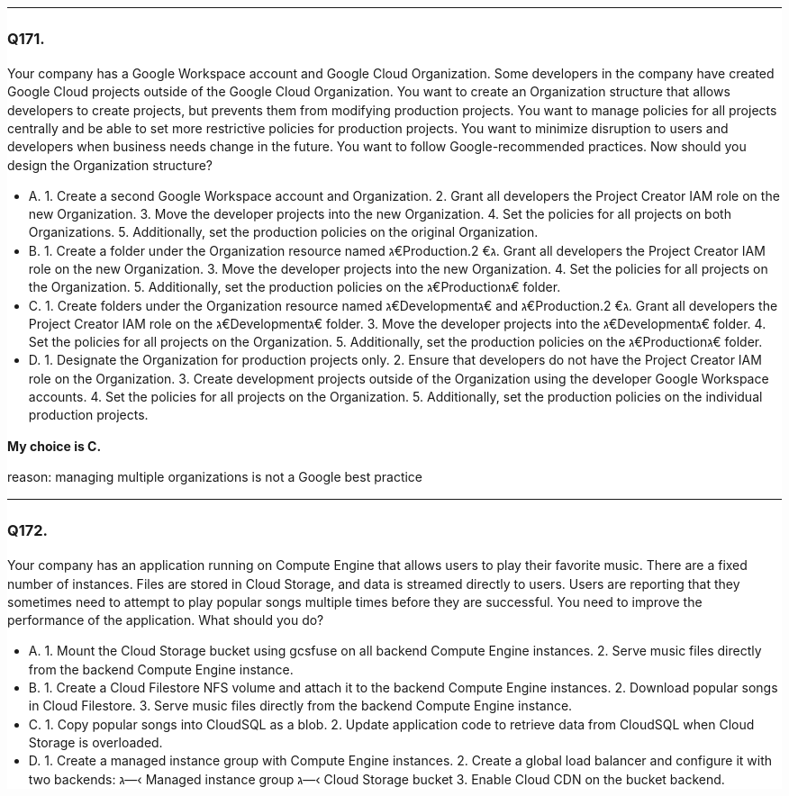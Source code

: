 ----

### **Q171.**

Your company has a Google Workspace account and Google Cloud Organization. Some developers in the company have created Google Cloud projects outside of the Google Cloud Organization.
You want to create an Organization structure that allows developers to create projects, but prevents them from modifying production projects. You want to manage policies for all projects centrally and be able to set more restrictive policies for production projects.
You want to minimize disruption to users and developers when business needs change in the future. You want to follow Google-recommended practices. Now should you design the Organization structure?

- A. 1. Create a second Google Workspace account and Organization. 2. Grant all developers the Project Creator IAM role on the new Organization. 3. Move the developer projects into the new Organization. 4. Set the policies for all projects on both Organizations. 5. Additionally, set the production policies on the original Organization.
- B. 1. Create a folder under the Organization resource named ג€Production.ג€ 2. Grant all developers the Project Creator IAM role on the new Organization. 3. Move the developer projects into the new Organization. 4. Set the policies for all projects on the Organization. 5. Additionally, set the production policies on the ג€Productionג€ folder.
- C. 1. Create folders under the Organization resource named ג€Developmentג€ and ג€Production.ג€ 2. Grant all developers the Project Creator IAM role on the ג€Developmentג€ folder. 3. Move the developer projects into the ג€Developmentג€ folder. 4. Set the policies for all projects on the Organization. 5. Additionally, set the production policies on the ג€Productionג€ folder.
- D. 1. Designate the Organization for production projects only. 2. Ensure that developers do not have the Project Creator IAM role on the Organization. 3. Create development projects outside of the Organization using the developer Google Workspace accounts. 4. Set the policies for all projects on the Organization. 5. Additionally, set the production policies on the individual production projects.

**My choice is  C.**

reason: managing multiple organizations is not a Google best practice

----

### Q172.

Your company has an application running on Compute Engine that allows users to play their favorite music. There are a fixed number of instances. Files are stored in Cloud Storage, and data is streamed directly to users. Users are reporting that they sometimes need to attempt to play popular songs multiple times before they are successful. You need to improve the performance of the application. What should you do?

- A. 1. Mount the Cloud Storage bucket using gcsfuse on all backend Compute Engine instances. 2. Serve music files directly from the backend Compute Engine instance.
- B. 1. Create a Cloud Filestore NFS volume and attach it to the backend Compute Engine instances. 2. Download popular songs in Cloud Filestore. 3. Serve music files directly from the backend Compute Engine instance.
- C. 1. Copy popular songs into CloudSQL as a blob. 2. Update application code to retrieve data from CloudSQL when Cloud Storage is overloaded.
- D. 1. Create a managed instance group with Compute Engine instances. 2. Create a global load balancer and configure it with two backends: ג—‹ Managed instance group ג—‹ Cloud Storage bucket 3. Enable Cloud CDN on the bucket backend.
